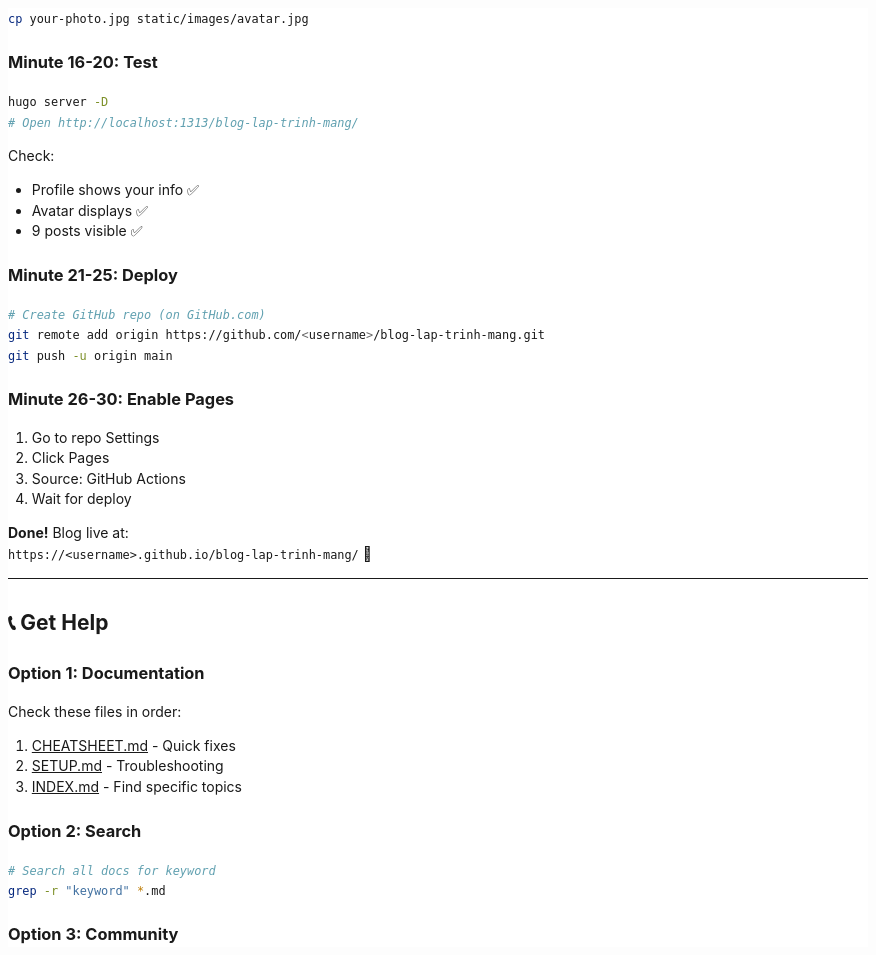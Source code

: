 ```bash
cp your-photo.jpg static/images/avatar.jpg
```

### Minute 16-20: Test

```bash
hugo server -D
# Open http://localhost:1313/blog-lap-trinh-mang/
```

Check:

- Profile shows your info ✅
- Avatar displays ✅
- 9 posts visible ✅

### Minute 21-25: Deploy

```bash
# Create GitHub repo (on GitHub.com)
git remote add origin https://github.com/<username>/blog-lap-trinh-mang.git
git push -u origin main
```

### Minute 26-30: Enable Pages

1. Go to repo Settings
2. Click Pages
3. Source: GitHub Actions
4. Wait for deploy

**Done!** Blog live at:  
`https://<username>.github.io/blog-lap-trinh-mang/` 🎉

---

## 📞 Get Help

### Option 1: Documentation

Check these files in order:

1. [CHEATSHEET.md](CHEATSHEET.md) - Quick fixes
2. [SETUP.md](SETUP.md) - Troubleshooting
3. [INDEX.md](INDEX.md) - Find specific topics

### Option 2: Search

```bash
# Search all docs for keyword
grep -r "keyword" *.md
```

### Option 3: Community
